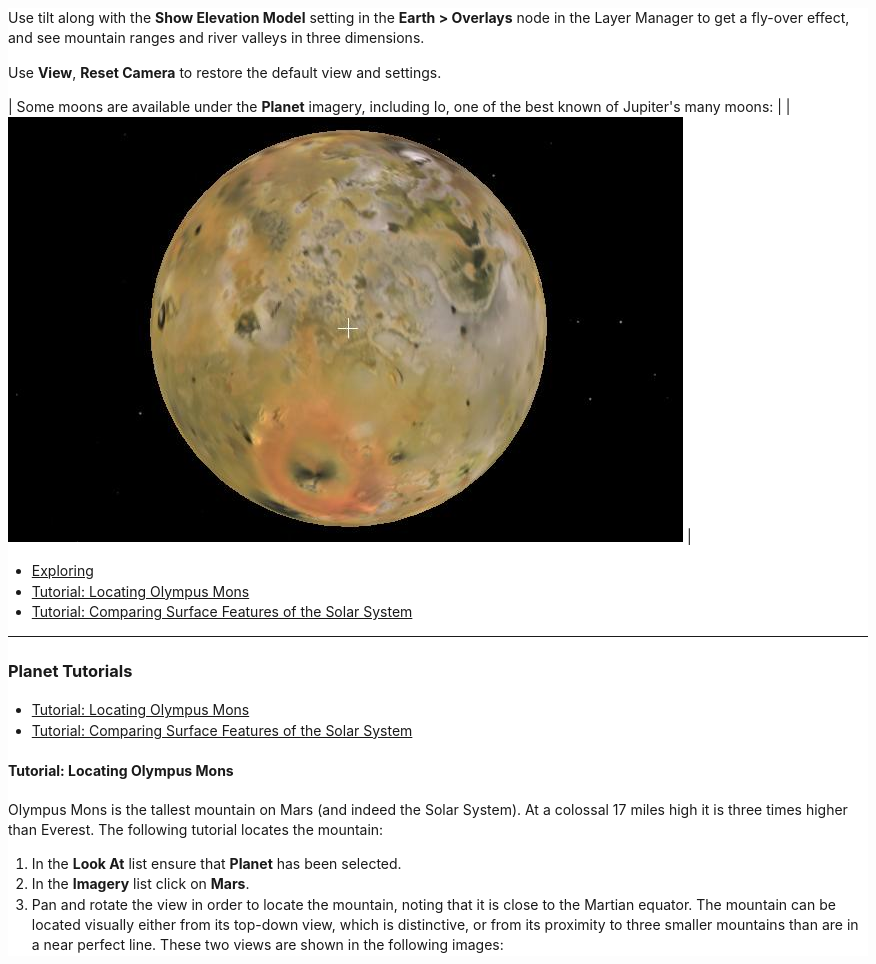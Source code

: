 Use tilt along with the **Show Elevation Model** setting in the **Earth > Overlays** node in the Layer Manager to get a fly-over effect, and see mountain ranges and river valleys in three dimensions.

Use **View**, **Reset Camera** to restore the default view and settings.

| Some moons are available under the **Planet** imagery, including Io, one of the best known of Jupiter's many moons: |
| ![](uiimages/Io.jpg) |

*   [Exploring](#Exploring)
*   [Tutorial: Locating Olympus Mons](#TutorialLocatingOlympusMons)
*   [Tutorial: Comparing Surface Features of the Solar System](#TutorialComparingSurfaceFeaturesoftheSolarSystem)

* * *

### <a name="PlanetTutorials">Planet Tutorials</a>

*   [Tutorial: Locating Olympus Mons](#TutorialLocatingOlympusMons)
*   [Tutorial: Comparing Surface Features of the Solar System](#TutorialComparingSurfaceFeaturesoftheSolarSystem)

#### <a name="TutorialLocatingOlympusMons">Tutorial: Locating Olympus Mons</a>

Olympus Mons is the tallest mountain on Mars (and indeed the Solar System). At a colossal 17 miles high it is three times higher than Everest. The following tutorial locates the mountain:

1.  In the **Look At** list ensure that **Planet** has been selected.
2.  In the **Imagery** list click on **Mars**.
3.  Pan and rotate the view in order to locate the mountain, noting that it is close to the Martian equator. The mountain can be located visually either from its top-down view, which is distinctive, or from its proximity to three smaller mountains than are in a near perfect line. These two views are shown in the following images:
